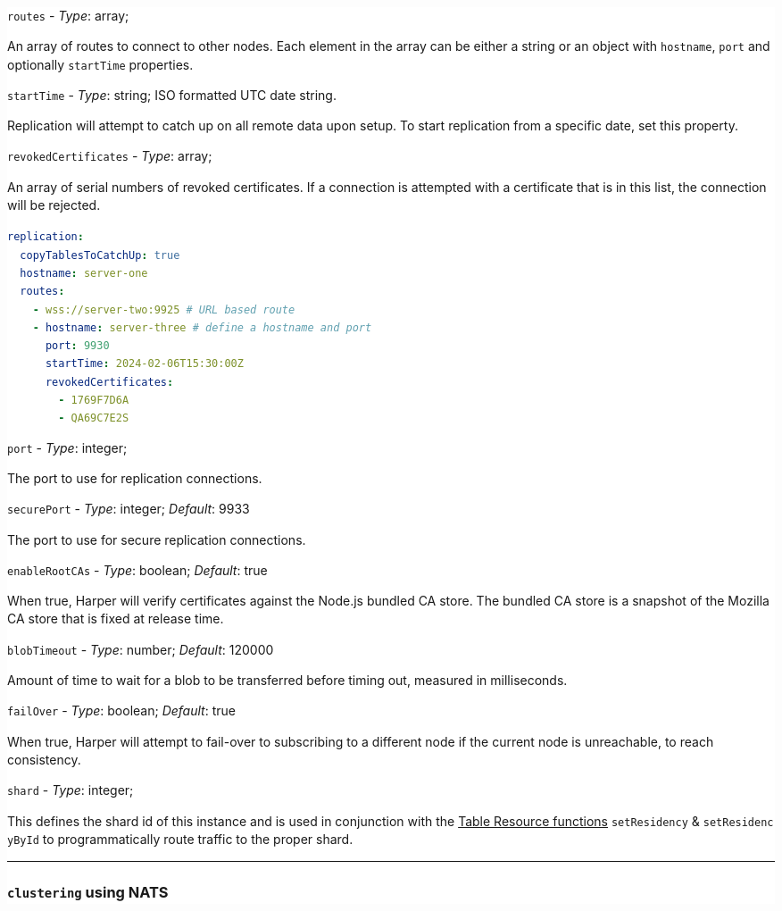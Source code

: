 `routes` - _Type_: array;

An array of routes to connect to other nodes. Each element in the array can be either a string or an object with `hostname`, `port` and optionally `startTime` properties.

`startTime` - _Type_: string; ISO formatted UTC date string.

Replication will attempt to catch up on all remote data upon setup. To start replication from a specific date, set this property.

`revokedCertificates` - _Type_: array;

An array of serial numbers of revoked certificates. If a connection is attempted with a certificate that is in this list, the connection will be rejected.

```yaml
replication:
  copyTablesToCatchUp: true
  hostname: server-one
  routes:
    - wss://server-two:9925 # URL based route
    - hostname: server-three # define a hostname and port
      port: 9930
      startTime: 2024-02-06T15:30:00Z
      revokedCertificates:
        - 1769F7D6A
        - QA69C7E2S
```

`port` - _Type_: integer;

The port to use for replication connections.

`securePort` - _Type_: integer; _Default_: 9933

The port to use for secure replication connections.

`enableRootCAs` - _Type_: boolean; _Default_: true

When true, Harper will verify certificates against the Node.js bundled CA store. The bundled CA store is a snapshot of the Mozilla CA store that is fixed at release time.

`blobTimeout` - _Type_: number; _Default_: 120000

Amount of time to wait for a blob to be transferred before timing out, measured in milliseconds.

`failOver` - _Type_: boolean; _Default_: true

When true, Harper will attempt to fail-over to subscribing to a different node if the current node is unreachable, to reach consistency.

`shard` - _Type_: integer;

This defines the shard id of this instance and is used in conjunction with the [Table Resource functions](../developers/replication/sharding#custom-sharding) `setResidency` & `setResidencyById` to programmatically route traffic to the proper shard.

---

### `clustering` using NATS
